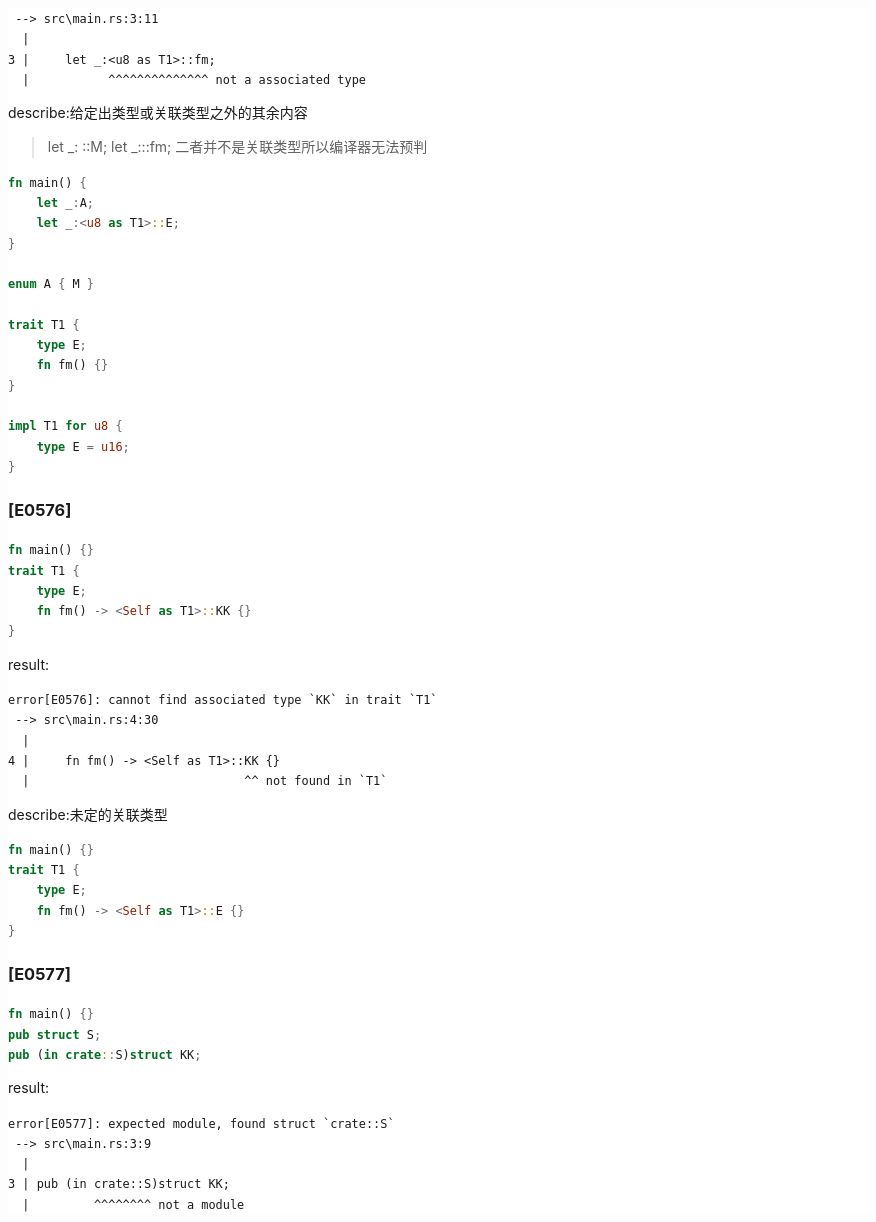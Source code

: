 ```
 --> src\main.rs:3:11
  |
3 |     let _:<u8 as T1>::fm;
  |           ^^^^^^^^^^^^^^ not a associated type
```
describe:给定出类型或关联类型之外的其余内容
> let _: <u8 as A>::M;   let _:<u8 as T1>::fm;
>二者并不是关联类型所以编译器无法预判
```rust
fn main() {
    let _:A;
    let _:<u8 as T1>::E;
}

enum A { M }

trait T1 {
    type E;
    fn fm() {}
}

impl T1 for u8 {
    type E = u16;
}
```

### [E0576]
```rust
fn main() {}
trait T1 {
    type E;
    fn fm() -> <Self as T1>::KK {}
}
```
result:
```
error[E0576]: cannot find associated type `KK` in trait `T1`
 --> src\main.rs:4:30
  |
4 |     fn fm() -> <Self as T1>::KK {}
  |                              ^^ not found in `T1`
```
describe:未定的关联类型
```rust
fn main() {}
trait T1 {
    type E;
    fn fm() -> <Self as T1>::E {}
}
```
### [E0577]
```rust
fn main() {}
pub struct S;
pub (in crate::S)struct KK;
```
result:
```
error[E0577]: expected module, found struct `crate::S`
 --> src\main.rs:3:9
  |
3 | pub (in crate::S)struct KK;
  |         ^^^^^^^^ not a module
```